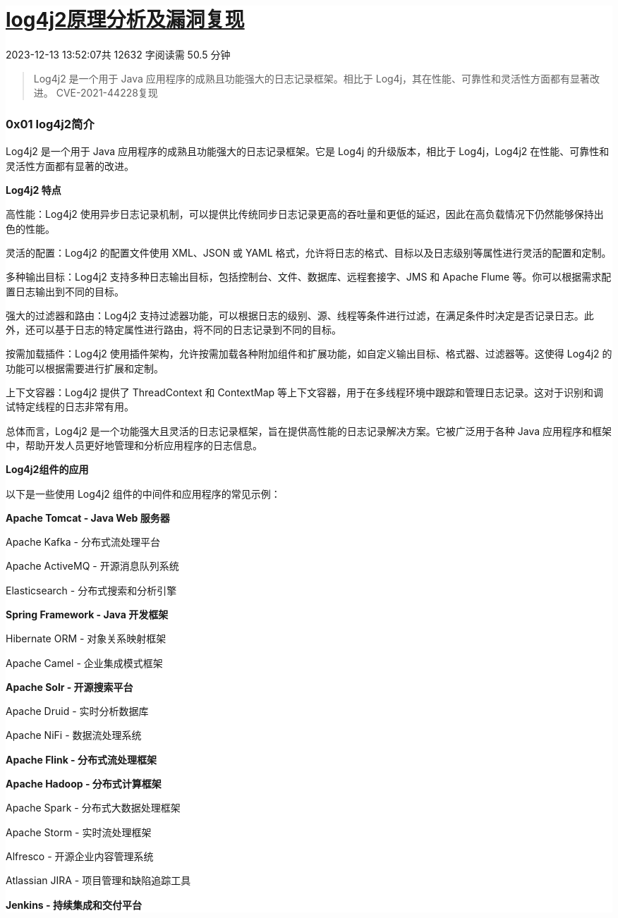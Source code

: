 [log4j2原理分析及漏洞复现](https://www.freebuf.com/articles/web/380568.html)
===================================================================

2023-12-13 13:52:07共 12632 字阅读需 50.5 分钟

> Log4j2 是一个用于 Java 应用程序的成熟且功能强大的日志记录框架。相比于 Log4j，其在性能、可靠性和灵活性方面都有显著改进。 CVE-2021-44228复现

### 0x01 log4j2简介

Log4j2 是一个用于 Java 应用程序的成熟且功能强大的日志记录框架。它是 Log4j 的升级版本，相比于 Log4j，Log4j2 在性能、可靠性和灵活性方面都有显著的改进。

**Log4j2 特点**

高性能：Log4j2 使用异步日志记录机制，可以提供比传统同步日志记录更高的吞吐量和更低的延迟，因此在高负载情况下仍然能够保持出色的性能。

灵活的配置：Log4j2 的配置文件使用 XML、JSON 或 YAML 格式，允许将日志的格式、目标以及日志级别等属性进行灵活的配置和定制。

多种输出目标：Log4j2 支持多种日志输出目标，包括控制台、文件、数据库、远程套接字、JMS 和 Apache Flume 等。你可以根据需求配置日志输出到不同的目标。

强大的过滤器和路由：Log4j2 支持过滤器功能，可以根据日志的级别、源、线程等条件进行过滤，在满足条件时决定是否记录日志。此外，还可以基于日志的特定属性进行路由，将不同的日志记录到不同的目标。

按需加载插件：Log4j2 使用插件架构，允许按需加载各种附加组件和扩展功能，如自定义输出目标、格式器、过滤器等。这使得 Log4j2 的功能可以根据需要进行扩展和定制。

上下文容器：Log4j2 提供了 ThreadContext 和 ContextMap 等上下文容器，用于在多线程环境中跟踪和管理日志记录。这对于识别和调试特定线程的日志非常有用。

总体而言，Log4j2 是一个功能强大且灵活的日志记录框架，旨在提供高性能的日志记录解决方案。它被广泛用于各种 Java 应用程序和框架中，帮助开发人员更好地管理和分析应用程序的日志信息。

**Log4j2组件的应用**

以下是一些使用 Log4j2 组件的中间件和应用程序的常见示例：

**Apache Tomcat - Java Web 服务器**

Apache Kafka - 分布式流处理平台

Apache ActiveMQ - 开源消息队列系统

Elasticsearch - 分布式搜索和分析引擎

**Spring Framework - Java 开发框架**

Hibernate ORM - 对象关系映射框架

Apache Camel - 企业集成模式框架

**Apache Solr - 开源搜索平台**

Apache Druid - 实时分析数据库

Apache NiFi - 数据流处理系统

**Apache Flink - 分布式流处理框架**

**Apache Hadoop - 分布式计算框架**

Apache Spark - 分布式大数据处理框架

Apache Storm - 实时流处理框架

Alfresco - 开源企业内容管理系统

Atlassian JIRA - 项目管理和缺陷追踪工具

**Jenkins - 持续集成和交付平台**
